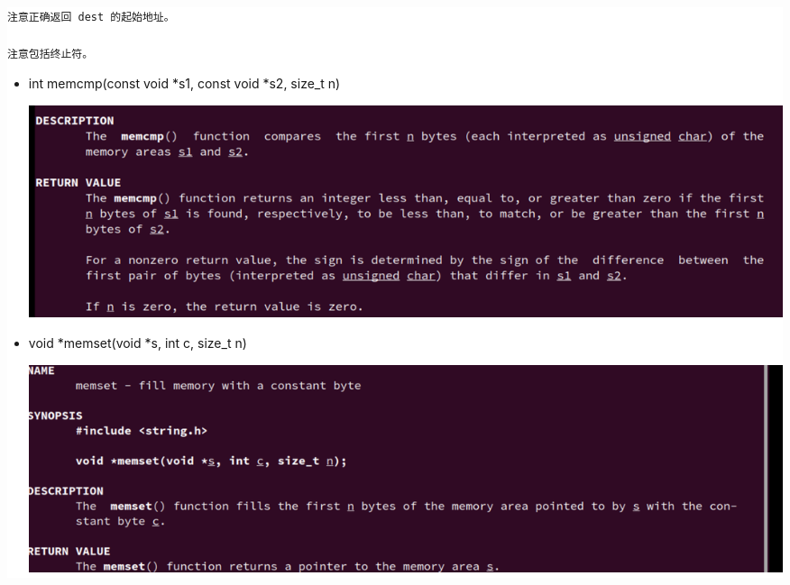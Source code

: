 
    注意正确返回 dest 的起始地址。

    注意包括终止符。

- int memcmp(const void *s1, const void *s2, size_t n)

    ![image-20240523114519994](pic/image-20240523114519994.png)

- void *memset(void *s, int c, size_t n) 

    ![image-20240523115127141](pic/image-20240523115127141.png)

